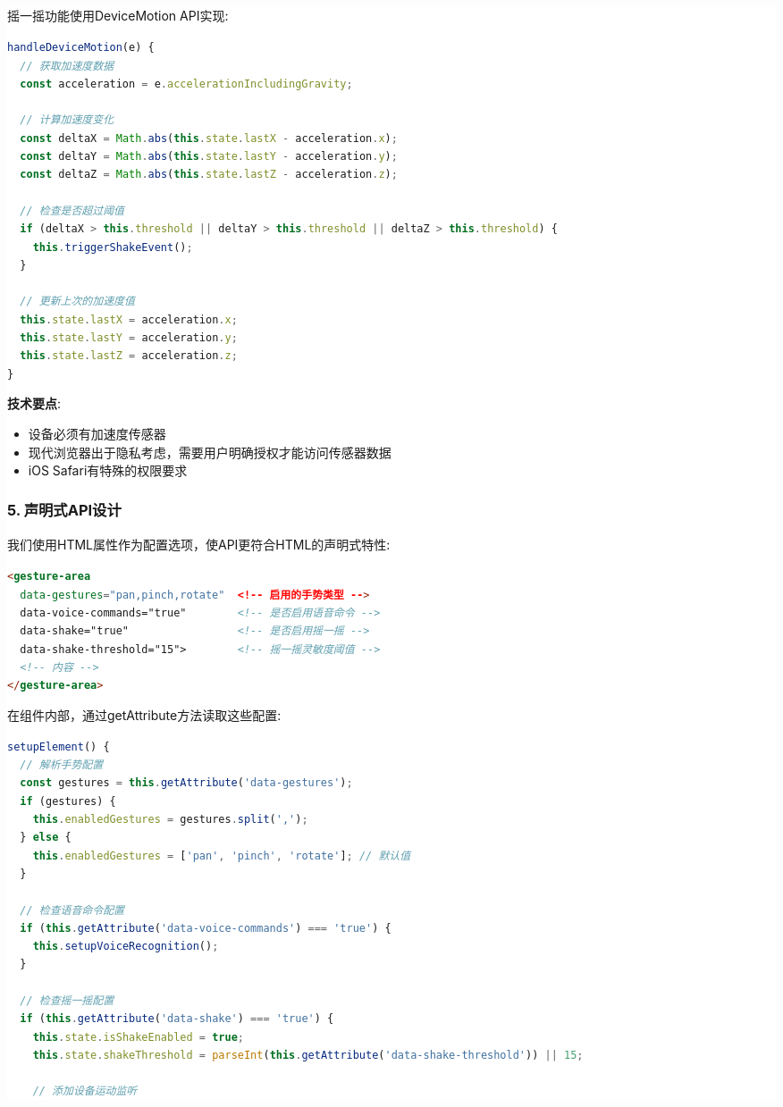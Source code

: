 摇一摇功能使用DeviceMotion API实现:

```javascript
handleDeviceMotion(e) {
  // 获取加速度数据
  const acceleration = e.accelerationIncludingGravity;
  
  // 计算加速度变化
  const deltaX = Math.abs(this.state.lastX - acceleration.x);
  const deltaY = Math.abs(this.state.lastY - acceleration.y);
  const deltaZ = Math.abs(this.state.lastZ - acceleration.z);
  
  // 检查是否超过阈值
  if (deltaX > this.threshold || deltaY > this.threshold || deltaZ > this.threshold) {
    this.triggerShakeEvent();
  }
  
  // 更新上次的加速度值
  this.state.lastX = acceleration.x;
  this.state.lastY = acceleration.y;
  this.state.lastZ = acceleration.z;
}
```

**技术要点**:

- 设备必须有加速度传感器
- 现代浏览器出于隐私考虑，需要用户明确授权才能访问传感器数据
- iOS Safari有特殊的权限要求

### 5. 声明式API设计

我们使用HTML属性作为配置选项，使API更符合HTML的声明式特性:

```html
<gesture-area 
  data-gestures="pan,pinch,rotate"  <!-- 启用的手势类型 -->
  data-voice-commands="true"        <!-- 是否启用语音命令 -->
  data-shake="true"                 <!-- 是否启用摇一摇 -->
  data-shake-threshold="15">        <!-- 摇一摇灵敏度阈值 -->
  <!-- 内容 -->
</gesture-area>
```

在组件内部，通过getAttribute方法读取这些配置:

```javascript
setupElement() {
  // 解析手势配置
  const gestures = this.getAttribute('data-gestures');
  if (gestures) {
    this.enabledGestures = gestures.split(',');
  } else {
    this.enabledGestures = ['pan', 'pinch', 'rotate']; // 默认值
  }
  
  // 检查语音命令配置
  if (this.getAttribute('data-voice-commands') === 'true') {
    this.setupVoiceRecognition();
  }
  
  // 检查摇一摇配置
  if (this.getAttribute('data-shake') === 'true') {
    this.state.isShakeEnabled = true;
    this.state.shakeThreshold = parseInt(this.getAttribute('data-shake-threshold')) || 15;
    
    // 添加设备运动监听
```